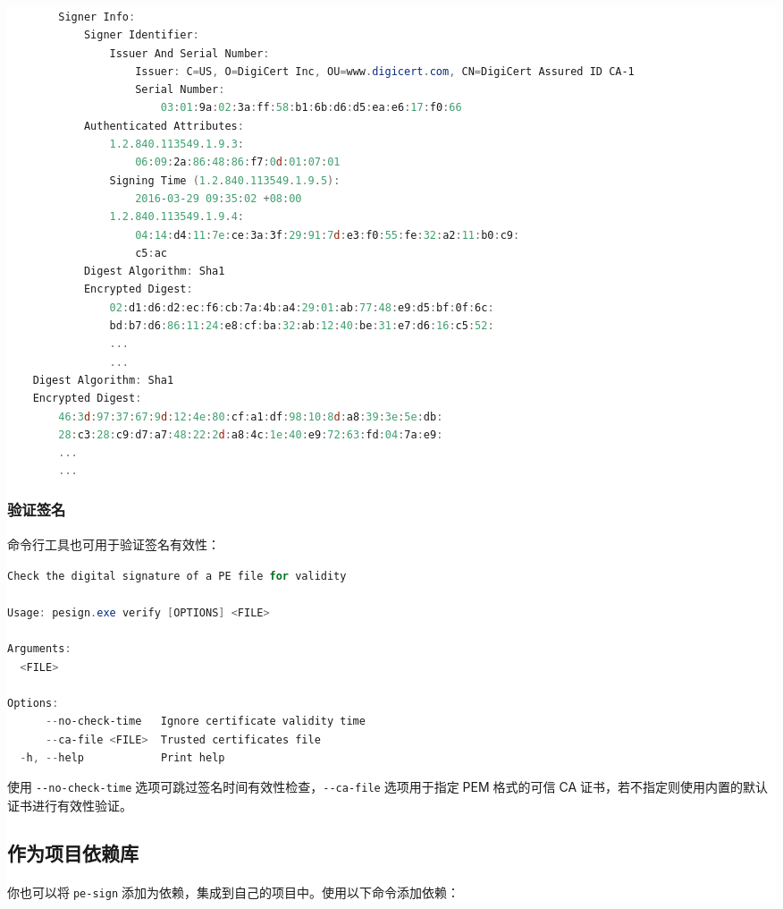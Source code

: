 ```powershell
        Signer Info:
            Signer Identifier:
                Issuer And Serial Number:
                    Issuer: C=US, O=DigiCert Inc, OU=www.digicert.com, CN=DigiCert Assured ID CA-1
                    Serial Number:
                        03:01:9a:02:3a:ff:58:b1:6b:d6:d5:ea:e6:17:f0:66
            Authenticated Attributes:
                1.2.840.113549.1.9.3:
                    06:09:2a:86:48:86:f7:0d:01:07:01
                Signing Time (1.2.840.113549.1.9.5):
                    2016-03-29 09:35:02 +08:00
                1.2.840.113549.1.9.4:
                    04:14:d4:11:7e:ce:3a:3f:29:91:7d:e3:f0:55:fe:32:a2:11:b0:c9:
                    c5:ac
            Digest Algorithm: Sha1
            Encrypted Digest:
                02:d1:d6:d2:ec:f6:cb:7a:4b:a4:29:01:ab:77:48:e9:d5:bf:0f:6c:
                bd:b7:d6:86:11:24:e8:cf:ba:32:ab:12:40:be:31:e7:d6:16:c5:52:
                ...
                ...
    Digest Algorithm: Sha1
    Encrypted Digest:
        46:3d:97:37:67:9d:12:4e:80:cf:a1:df:98:10:8d:a8:39:3e:5e:db:
        28:c3:28:c9:d7:a7:48:22:2d:a8:4c:1e:40:e9:72:63:fd:04:7a:e9:
        ...
        ...
```

### 验证签名

命令行工具也可用于验证签名有效性：

```powershell
Check the digital signature of a PE file for validity

Usage: pesign.exe verify [OPTIONS] <FILE>

Arguments:
  <FILE>

Options:
      --no-check-time   Ignore certificate validity time
      --ca-file <FILE>  Trusted certificates file
  -h, --help            Print help
```

使用 `--no-check-time` 选项可跳过签名时间有效性检查，`--ca-file` 选项用于指定 PEM 格式的可信 CA 证书，若不指定则使用内置的默认证书进行有效性验证。

## 作为项目依赖库

你也可以将 `pe-sign` 添加为依赖，集成到自己的项目中。使用以下命令添加依赖：
